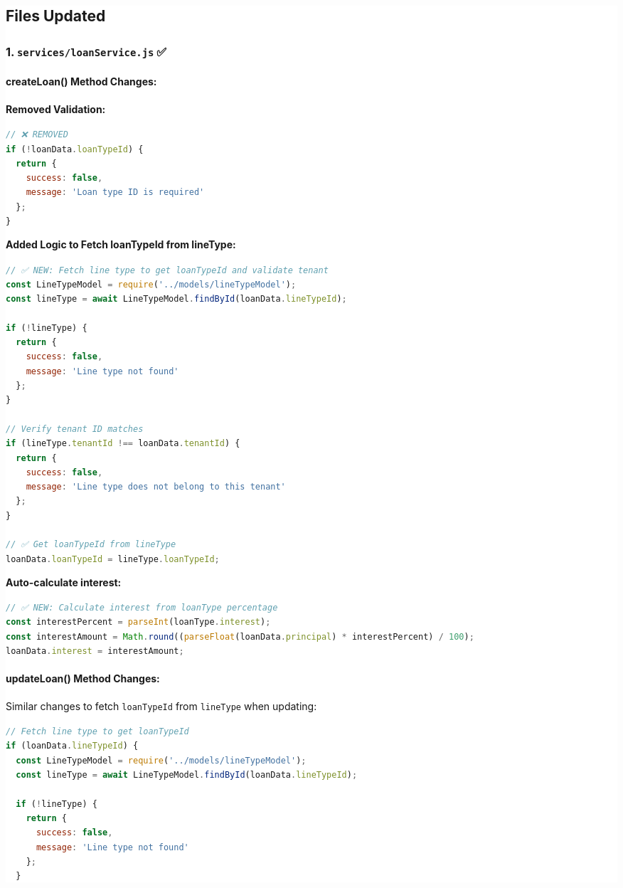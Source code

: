 ## Files Updated

### 1. **`services/loanService.js`** ✅

#### createLoan() Method Changes:

**Removed Validation:**
```javascript
// ❌ REMOVED
if (!loanData.loanTypeId) {
  return {
    success: false,
    message: 'Loan type ID is required'
  };
}
```

**Added Logic to Fetch loanTypeId from lineType:**
```javascript
// ✅ NEW: Fetch line type to get loanTypeId and validate tenant
const LineTypeModel = require('../models/lineTypeModel');
const lineType = await LineTypeModel.findById(loanData.lineTypeId);

if (!lineType) {
  return {
    success: false,
    message: 'Line type not found'
  };
}

// Verify tenant ID matches
if (lineType.tenantId !== loanData.tenantId) {
  return {
    success: false,
    message: 'Line type does not belong to this tenant'
  };
}

// ✅ Get loanTypeId from lineType
loanData.loanTypeId = lineType.loanTypeId;
```

**Auto-calculate interest:**
```javascript
// ✅ NEW: Calculate interest from loanType percentage
const interestPercent = parseInt(loanType.interest);
const interestAmount = Math.round((parseFloat(loanData.principal) * interestPercent) / 100);
loanData.interest = interestAmount;
```

#### updateLoan() Method Changes:

Similar changes to fetch `loanTypeId` from `lineType` when updating:
```javascript
// Fetch line type to get loanTypeId
if (loanData.lineTypeId) {
  const LineTypeModel = require('../models/lineTypeModel');
  const lineType = await LineTypeModel.findById(loanData.lineTypeId);
  
  if (!lineType) {
    return {
      success: false,
      message: 'Line type not found'
    };
  }
```